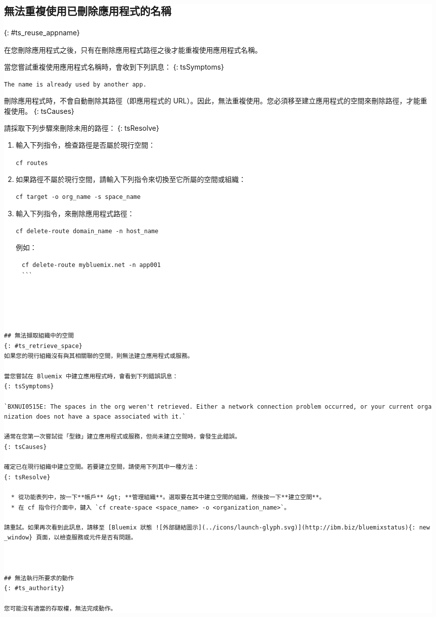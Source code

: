   
## 無法重複使用已刪除應用程式的名稱
{: #ts_reuse_appname}
  
在您刪除應用程式之後，只有在刪除應用程式路徑之後才能重複使用應用程式名稱。 

當您嘗試重複使用應用程式名稱時，會收到下列訊息：
{: tsSymptoms}

`The name is already used by another app.`

刪除應用程式時，不會自動刪除其路徑（即應用程式的 URL）。因此，無法重複使用。您必須移至建立應用程式的空間來刪除路徑，才能重複使用。
{: tsCauses}

請採取下列步驟來刪除未用的路徑：
{: tsResolve}

  1. 輸入下列指令，檢查路徑是否屬於現行空間： 
     ```
	 cf routes
	 ```
  2. 如果路徑不屬於現行空間，請輸入下列指令來切換至它所屬的空間或組織： 
     ```
	 cf target -o org_name -s space_name
	 ```
  3. 輸入下列指令，來刪除應用程式路徑：
     ```
	 cf delete-route domain_name -n host_name
	 ```
	 例如：
```
	 cf delete-route mybluemix.net -n app001
	 ```


	 
	 

## 無法擷取組織中的空間
{: #ts_retrieve_space}
如果您的現行組織沒有與其相關聯的空間，則無法建立應用程式或服務。

當您嘗試在 Bluemix 中建立應用程式時，會看到下列錯誤訊息：
{: tsSymptoms}

`BXNUI0515E: The spaces in the org weren't retrieved. Either a network connection problem occurred, or your current organization does not have a space associated with it.`

通常在您第一次嘗試從「型錄」建立應用程式或服務，但尚未建立空間時，會發生此錯誤。
{: tsCauses}

確定已在現行組織中建立空間。若要建立空間，請使用下列其中一種方法：
{: tsResolve}

  * 從功能表列中，按一下**帳戶** &gt; **管理組織**。選取要在其中建立空間的組織，然後按一下**建立空間**。
  * 在 cf 指令行介面中，鍵入 `cf create-space <space_name> -o <organization_name>`。

請重試。如果再次看到此訊息，請移至 [Bluemix 狀態 ![外部鏈結圖示](../icons/launch-glyph.svg)](http://ibm.biz/bluemixstatus){: new_window} 頁面，以檢查服務或元件是否有問題。



## 無法執行所要求的動作
{: #ts_authority}

您可能沒有適當的存取權，無法完成動作。
```